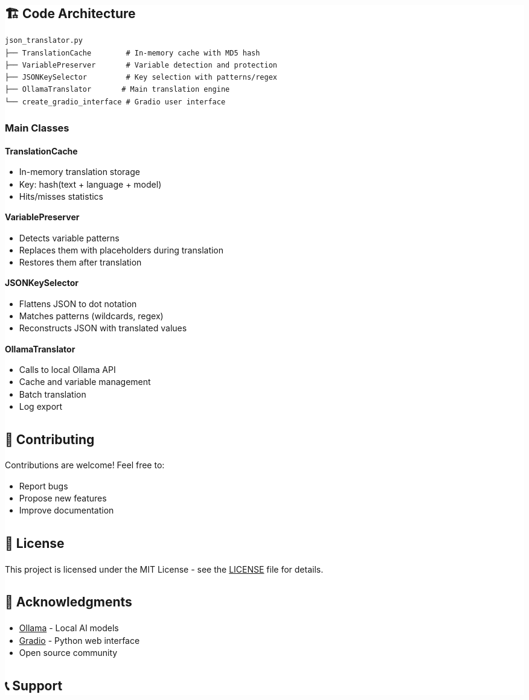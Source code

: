## 🏗️ Code Architecture

```
json_translator.py
├── TranslationCache        # In-memory cache with MD5 hash
├── VariablePreserver       # Variable detection and protection
├── JSONKeySelector         # Key selection with patterns/regex
├── OllamaTranslator       # Main translation engine
└── create_gradio_interface # Gradio user interface
```

### Main Classes

**TranslationCache**
- In-memory translation storage
- Key: hash(text + language + model)
- Hits/misses statistics

**VariablePreserver**
- Detects variable patterns
- Replaces them with placeholders during translation
- Restores them after translation

**JSONKeySelector**
- Flattens JSON to dot notation
- Matches patterns (wildcards, regex)
- Reconstructs JSON with translated values

**OllamaTranslator**
- Calls to local Ollama API
- Cache and variable management
- Batch translation
- Log export

## 🤝 Contributing

Contributions are welcome! Feel free to:
- Report bugs
- Propose new features
- Improve documentation

## 📄 License

This project is licensed under the MIT License - see the [LICENSE](LICENSE) file for details.

## 🙏 Acknowledgments

- [Ollama](https://ollama.ai) - Local AI models
- [Gradio](https://gradio.app) - Python web interface
- Open source community

## 📞 Support
